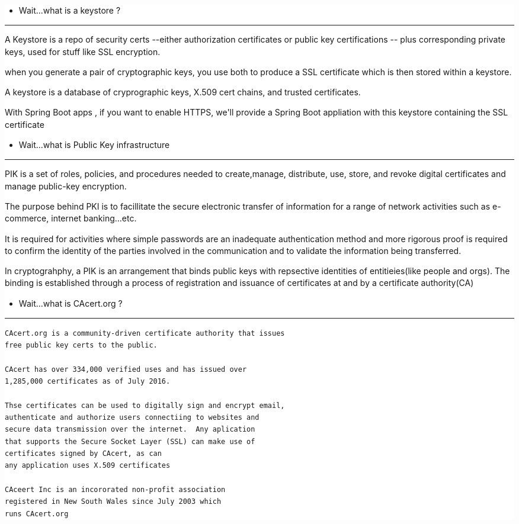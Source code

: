 * Wait...what is a keystore ?
---------------------------------------
A Keystore is a repo of security certs --either authorization
certificates or public key certifications -- plus 
corresponding private keys, used for stuff like SSL encryption.


when you generate a pair of cryptographic keys, you use both
to produce a SSL certificate which is then stored within a 
keystore.

A keystore is a database of cryprographic keys, X.509 cert chains,
and trusted certificates.

With Spring Boot apps , if you want to enable HTTPS,
we'll provide a Spring Boot appliation with this 
keystore containing the SSL certificate


* Wait...what is Public Key infrastructure 
------------------------------------------
PIK is a set of roles, policies, and procedures
needed to create,manage, distribute, use, store, and 
revoke digital certificates and manage public-key encryption.

The purpose behind PKI is to facillitate the secure 
electronic transfer of information for a range of network activities
such as e-commerce, internet banking...etc.

It is required for activities where simple passwords
are an inadequate authentication method and more rigorous proof
is required to confirm the identity of the parties involved in the
communication and to validate the information being transferred.


In cryptograhphy, a PIK is an arrangement that binds public keys with
repsective identities of entitieies(like people and orgs). The binding
is established through a process of registration and issuance of certificates at and by
a certificate authority(CA)

* Wait...what is CAcert.org ?
-----------------------------
    CAcert.org is a community-driven certificate authority that issues 
    free public key certs to the public.
    
    CAcert has over 334,000 verified uses and has issued over 
    1,285,000 certificates as of July 2016.
    
    Thse certificates can be used to digitally sign and encrypt email,
    authenticate and authorize users connectiing to websites and
    secure data transmission over the internet.  Any aplication
    that supports the Secure Socket Layer (SSL) can make use of 
    certificates signed by CAcert, as can
    any application uses X.509 certificates 

    CAceert Inc is an incororated non-profit association
    registered in New South Wales since July 2003 which
    runs CAcert.org 
    